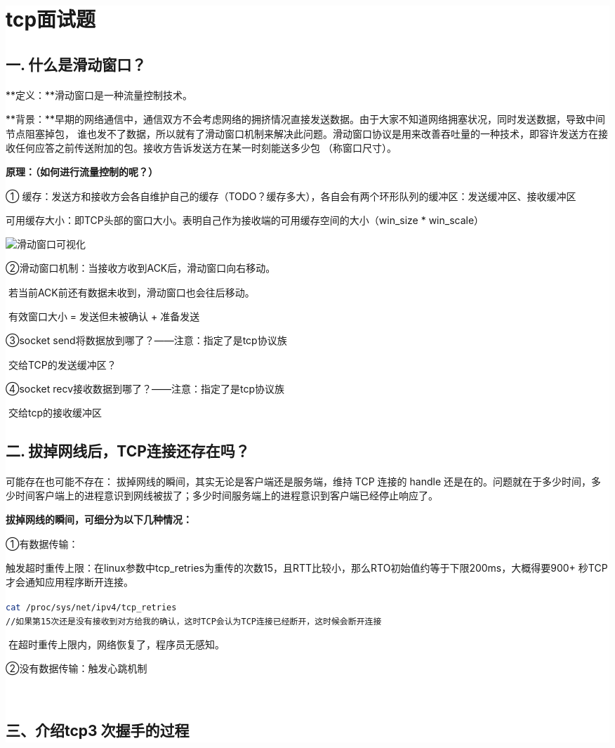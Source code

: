 # tcp面试题



## 一. 什么是滑动窗口？



**定义：**滑动窗口是一种流量控制技术。

**背景：**早期的网络通信中，通信双方不会考虑网络的拥挤情况直接发送数据。由于大家不知道网络拥塞状况，同时发送数据，导致中间节点阻塞掉包， 谁也发不了数据，所以就有了滑动窗口机制来解决此问题。滑动窗口协议是用来改善吞吐量的一种技术，即容许发送方在接收任何应答之前传送附加的包。接收方告诉发送方在某一时刻能送多少包 （称窗口尺寸）。

**原理：（如何进行流量控制的呢？）**

① 缓存：发送方和接收方会各自维护自己的缓存（TODO？缓存多大），各自会有两个环形队列的缓冲区：发送缓冲区、接收缓冲区

​	可用缓存大小：即TCP头部的窗口大小。表明自己作为接收端的可用缓存空间的大小（win_size * win_scale）

![滑动窗口可视化]([D:\Protocol_Note\images\tcp\滑动窗口可视化.jpg](https://github.com/mohemohemohe/Protocol_Note/blob/main/images/tcp/%E6%BB%91%E5%8A%A8%E7%AA%97%E5%8F%A3%E5%8F%AF%E8%A7%86%E5%8C%96.jpg))

②滑动窗口机制：当接收方收到ACK后，滑动窗口向右移动。

​	若当前ACK前还有数据未收到，滑动窗口也会往后移动。

​	有效窗口大小 = 发送但未被确认 + 准备发送

③socket send将数据放到哪了？——注意：指定了是tcp协议族

​	交给TCP的发送缓冲区？

④socket recv接收数据到哪了？——注意：指定了是tcp协议族

​	交给tcp的接收缓冲区

## 二. 拔掉网线后，TCP连接还存在吗？



可能存在也可能不存在： 拔掉网线的瞬间，其实无论是客户端还是服务端，维持 TCP 连接的 handle 还是在的。问题就在于多少时间，多少时间客户端上的进程意识到网线被拔了；多少时间服务端上的进程意识到客户端已经停止响应了。 

**拔掉网线的瞬间，可细分为以下几种情况：**

①有数据传输：

​	触发超时重传上限：在linux参数中tcp_retries为重传的次数15，且RTT比较小，那么RTO初始值约等于下限200ms，大概得要900+ 秒TCP才会通知应用程序断开连接。

```bash
cat /proc/sys/net/ipv4/tcp_retries 
//如果第15次还是没有接收到对方给我的确认，这时TCP会认为TCP连接已经断开，这时候会断开连接
```

​	在超时重传上限内，网络恢复了，程序员无感知。

②没有数据传输：触发心跳机制

​	

## 三、介绍tcp3 次握手的过程
